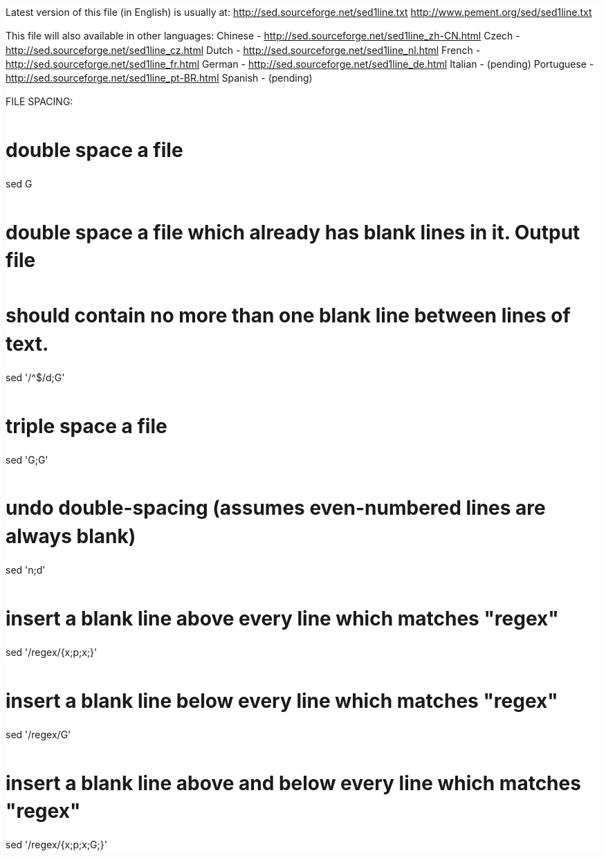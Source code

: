 Latest version of this file (in English) is usually at:
   http://sed.sourceforge.net/sed1line.txt
   http://www.pement.org/sed/sed1line.txt

This file will also available in other languages:
  Chinese     - http://sed.sourceforge.net/sed1line_zh-CN.html
  Czech       - http://sed.sourceforge.net/sed1line_cz.html
  Dutch       - http://sed.sourceforge.net/sed1line_nl.html
  French      - http://sed.sourceforge.net/sed1line_fr.html
  German      - http://sed.sourceforge.net/sed1line_de.html
  Italian     - (pending)
  Portuguese  - http://sed.sourceforge.net/sed1line_pt-BR.html
  Spanish     - (pending)


FILE SPACING:

 # double space a file
 sed G

 # double space a file which already has blank lines in it. Output file
 # should contain no more than one blank line between lines of text.
 sed '/^$/d;G'

 # triple space a file
 sed 'G;G'

 # undo double-spacing (assumes even-numbered lines are always blank)
 sed 'n;d'

 # insert a blank line above every line which matches "regex"
 sed '/regex/{x;p;x;}'

 # insert a blank line below every line which matches "regex"
 sed '/regex/G'

 # insert a blank line above and below every line which matches "regex"
 sed '/regex/{x;p;x;G;}'
